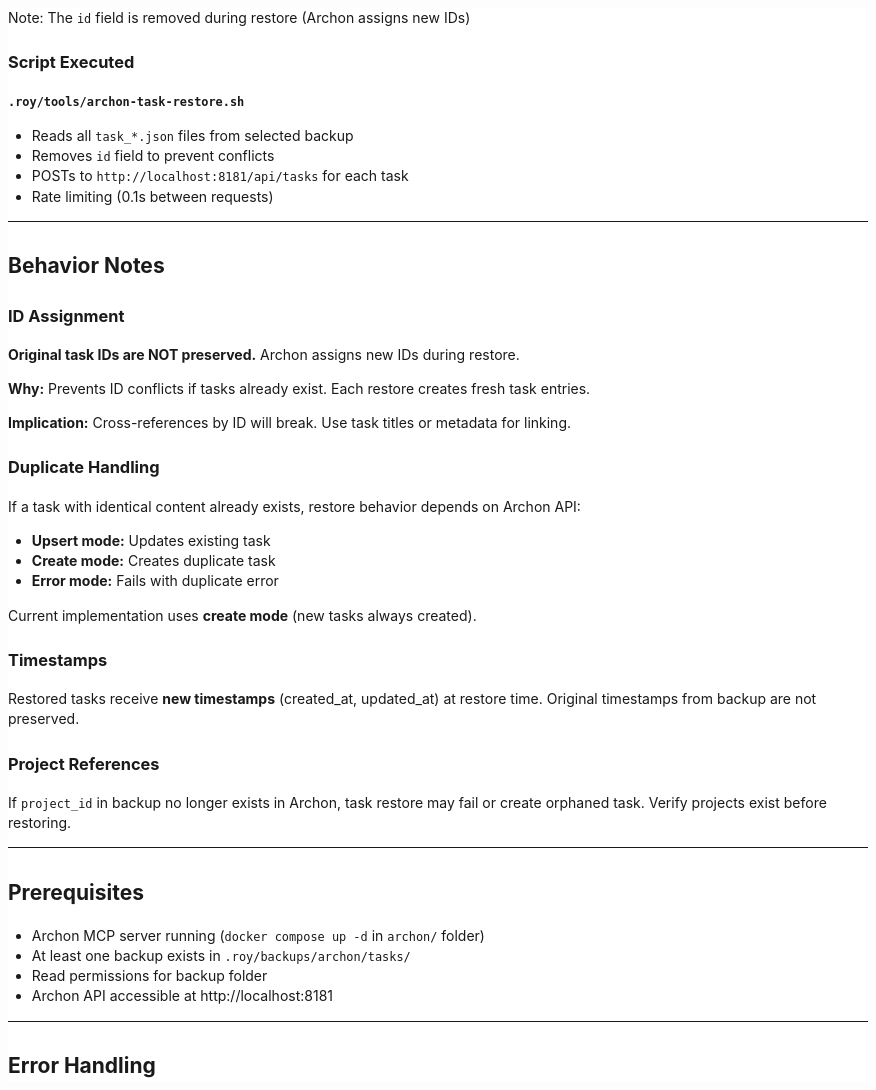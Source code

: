 Note: The `id` field is removed during restore (Archon assigns new IDs)

### Script Executed

**`.roy/tools/archon-task-restore.sh`**
- Reads all `task_*.json` files from selected backup
- Removes `id` field to prevent conflicts
- POSTs to `http://localhost:8181/api/tasks` for each task
- Rate limiting (0.1s between requests)

---

## Behavior Notes

### ID Assignment

**Original task IDs are NOT preserved.** Archon assigns new IDs during restore.

**Why:** Prevents ID conflicts if tasks already exist. Each restore creates fresh task entries.

**Implication:** Cross-references by ID will break. Use task titles or metadata for linking.

### Duplicate Handling

If a task with identical content already exists, restore behavior depends on Archon API:
- **Upsert mode:** Updates existing task
- **Create mode:** Creates duplicate task
- **Error mode:** Fails with duplicate error

Current implementation uses **create mode** (new tasks always created).

### Timestamps

Restored tasks receive **new timestamps** (created_at, updated_at) at restore time. Original timestamps from backup are not preserved.

### Project References

If `project_id` in backup no longer exists in Archon, task restore may fail or create orphaned task. Verify projects exist before restoring.

---

## Prerequisites

- Archon MCP server running (`docker compose up -d` in `archon/` folder)
- At least one backup exists in `.roy/backups/archon/tasks/`
- Read permissions for backup folder
- Archon API accessible at http://localhost:8181

---

## Error Handling
